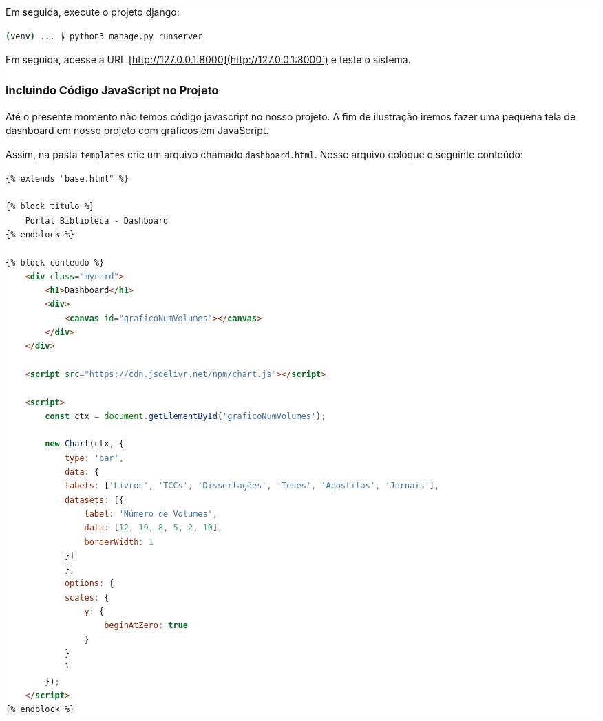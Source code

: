Em seguida, execute o projeto django:

```bash
(venv) ... $ python3 manage.py runserver
```

Em seguida, acesse a URL [http://127.0.0.1:8000](http://127.0.0.1:8000`) e teste o sistema.

### Incluindo Código JavaScript no Projeto

Até o presente momento não temos código javascript no nosso projeto. A fim de ilustração iremos fazer uma pequena tela de dashboard em nosso projeto com gráficos em JavaScript.

Assim, na pasta `templates` crie um arquivo chamado `dashboard.html`. Nesse arquivo coloque o seguinte conteúdo:

```html
{% extends "base.html" %}

{% block titulo %}
    Portal Biblioteca - Dashboard
{% endblock %}

{% block conteudo %}
    <div class="mycard">
        <h1>Dashboard</h1>
        <div>
            <canvas id="graficoNumVolumes"></canvas>
        </div>
    </div>
    
    <script src="https://cdn.jsdelivr.net/npm/chart.js"></script>

    <script>
        const ctx = document.getElementById('graficoNumVolumes');

        new Chart(ctx, {
            type: 'bar',
            data: {
            labels: ['Livros', 'TCCs', 'Dissertações', 'Teses', 'Apostilas', 'Jornais'],
            datasets: [{
                label: 'Número de Volumes',
                data: [12, 19, 8, 5, 2, 10],
                borderWidth: 1
            }]
            },
            options: {
            scales: {
                y: {
                    beginAtZero: true
                }
            }
            }
        });
    </script>
{% endblock %}
```

